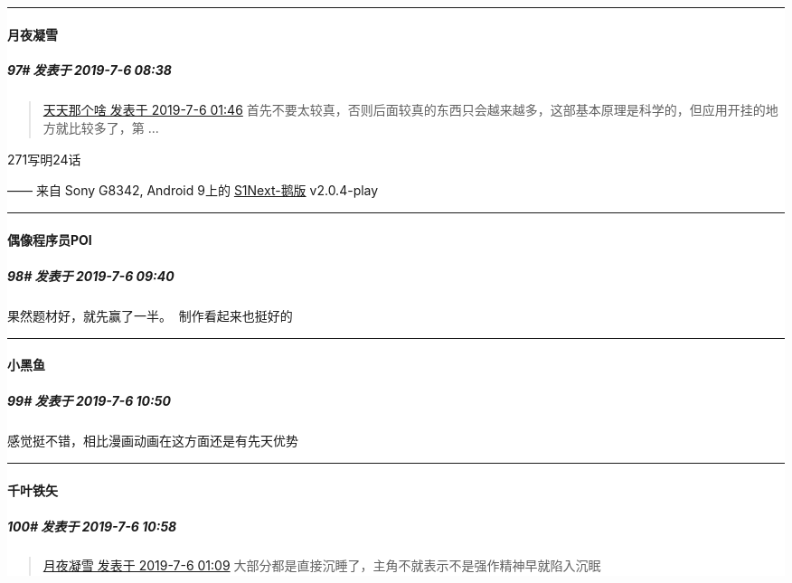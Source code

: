 





-----

####  月夜凝雪  
##### 97#       发表于 2019-7-6 08:38



<blockquote><a href="httphttps://bbs.saraba1st.com/2b/forum.php?mod=redirect&amp;goto=findpost&amp;pid=44403855&amp;ptid=1789334" target="_blank">天天那个啥 发表于 2019-7-6 01:46</a>
首先不要太较真，否则后面较真的东西只会越来越多，这部基本原理是科学的，但应用开挂的地方就比较多了，第 ...</blockquote>
271写明24话

—— 来自 Sony G8342, Android 9上的 [S1Next-鹅版](https://github.com/ykrank/S1-Next/releases) v2.0.4-play







-----

####  偶像程序员POI  
##### 98#       发表于 2019-7-6 09:40




果然题材好，就先赢了一半。  制作看起来也挺好的







-----

####  小黑鱼  
##### 99#       发表于 2019-7-6 10:50




感觉挺不错，相比漫画动画在这方面还是有先天优势







-----

####  千叶铁矢  
##### 100#       发表于 2019-7-6 10:58



<blockquote><a href="httphttps://bbs.saraba1st.com/2b/forum.php?mod=redirect&amp;goto=findpost&amp;pid=44403645&amp;ptid=1789334" target="_blank">月夜凝雪 发表于 2019-7-6 01:09</a>
大部分都是直接沉睡了，主角不就表示不是强作精神早就陷入沉眠
